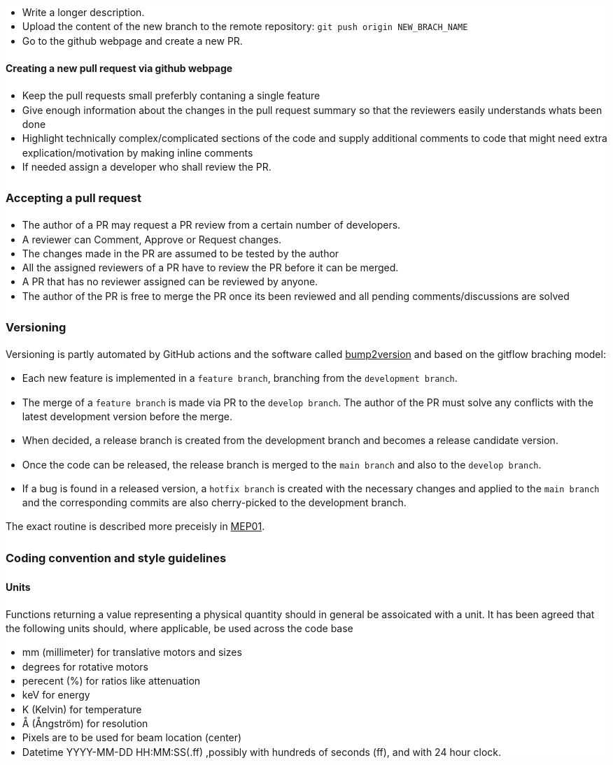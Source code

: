   * Write a longer description.
* Upload the content of the new branch to the remote repository:
   `git push origin NEW_BRACH_NAME`
* Go to the github webpage and create a new PR.

#### Creating a new pull request via github webpage

* Keep the pull requests small preferbly contaning a single feature
* Give enough information about the changes in the pull request summary so that the reviewers easily understands whats been done
* Highlight technically complex/complicated sections of the code and supply additional comments to code that might need extra explication/motivation by making inline comments
* If needed assign a developer who shall review the PR.

### Accepting a pull request
* The author of a PR may request a PR review from a certain number of developers.
* A reviewer can Comment, Approve or Request changes.
* The changes made in the PR are assumed to be tested by the author
* All the assigned reviewers of a PR have to review the PR before it can be merged.
* A PR that has no reviewer assigned can be reviewed by anyone.
* The author of the PR is free to merge the PR once its been reviewed and all pending comments/discussions are solved 

### Versioning 
Versioning is partly automated by GitHub actions and the software called [bump2version](https://github.com/c4urself/bump2version) and based on the gitflow braching model:

- Each new feature is implemented in a `feature branch`, branching from the `development branch`.

- The merge of a `feature branch` is made via PR to the `develop branch`. The author of 
  the PR must solve any conflicts with the latest development version before the merge.

- When decided, a release branch is created from the development branch and becomes
  a release candidate version.

- Once the code can be released, the release branch is merged to the `main branch` and
  also to the `develop branch`.
  
- If a bug is found in a released version, a `hotfix branch` is created with the 
  necessary changes and applied to the `main branch` and the corresponding commits are
  also cherry-picked to the development branch.

The exact routine is described more preceisly in [MEP01](https://github.com/mxcube/mxcubecore/blob/develop/doc/MEPS/MEP-01/mep01.md).

### Coding convention and style guidelines

#### Units
Functions returning a value representing a physical quantity should in general be assoicated with 
a unit. It has been agreed that the following units should, where applicable, be used across the 
code base

 * mm (millimeter) for translative motors and sizes
 * degrees for rotative motors
 * perecent (%) for ratios like attenuation
 * keV for energy
 * K (Kelvin) for temperature
 * Å (Ångström) for resolution
 * Pixels are to be used for beam location (center)
 * Datetime YYYY-MM-DD HH:MM:SS(.ff) ,possibly with hundreds of seconds (ff), and with 24 hour clock.

